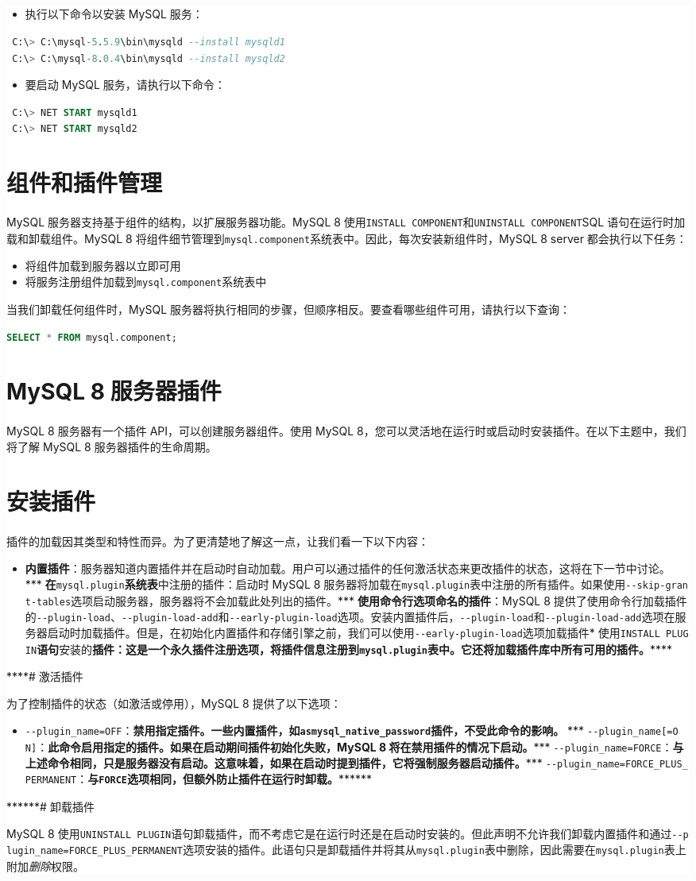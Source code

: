 *   执行以下命令以安装 MySQL 服务：

```sql
 C:\> C:\mysql-5.5.9\bin\mysqld --install mysqld1
 C:\> C:\mysql-8.0.4\bin\mysqld --install mysqld2
```

*   要启动 MySQL 服务，请执行以下命令：

```sql
 C:\> NET START mysqld1
 C:\> NET START mysqld2
```

# 组件和插件管理

MySQL 服务器支持基于组件的结构，以扩展服务器功能。MySQL 8 使用`INSTALL COMPONENT`和`UNINSTALL COMPONENT`SQL 语句在运行时加载和卸载组件。MySQL 8 将组件细节管理到`mysql.component`系统表中。因此，每次安装新组件时，MySQL 8 server 都会执行以下任务：

*   将组件加载到服务器以立即可用
*   将服务注册组件加载到`mysql.component`系统表中

当我们卸载任何组件时，MySQL 服务器将执行相同的步骤，但顺序相反。要查看哪些组件可用，请执行以下查询：

```sql
SELECT * FROM mysql.component;
```

# MySQL 8 服务器插件

MySQL 8 服务器有一个插件 API，可以创建服务器组件。使用 MySQL 8，您可以灵活地在运行时或启动时安装插件。在以下主题中，我们将了解 MySQL 8 服务器插件的生命周期。

# 安装插件

插件的加载因其类型和特性而异。为了更清楚地了解这一点，让我们看一下以下内容：

*   **内置插件**：服务器知道内置插件并在启动时自动加载。用户可以通过插件的任何激活状态来更改插件的状态，这将在下一节中讨论。
***   **在**`mysql.plugin`**系统表**中注册的插件：启动时 MySQL 8 服务器将加载在`mysql.plugin`表中注册的所有插件。如果使用`--skip-grant-tables`选项启动服务器，服务器将不会加载此处列出的插件。***   **使用命令行选项命名的插件**：MySQL 8 提供了使用命令行加载插件的`--plugin-load`、`--plugin-load-add`和`--early-plugin-load`选项。安装内置插件后，`--plugin-load`和`--plugin-load-add`选项在服务器启动时加载插件。但是，在初始化内置插件和存储引擎之前，我们可以使用`--early-plugin-load`选项加载插件*   使用`INSTALL PLUGIN`**语句**安装的**插件：这是一个永久插件注册选项，将插件信息注册到`mysql.plugin`表中。它还将加载插件库中所有可用的插件。******

 ****# 激活插件

为了控制插件的状态（如激活或停用），MySQL 8 提供了以下选项：

*   `--plugin_name=OFF`：**禁用指定插件。一些内置插件，如`asmysql_native_password`插件，不受此命令的影响。**
***   `--plugin_name[=ON]`：**此命令启用指定的插件。如果在启动期间插件初始化失败，MySQL 8 将在禁用插件的情况下启动。*****   `--plugin_name=FORCE`：**与上述命令相同，只是服务器没有启动。这意味着，如果在启动时提到插件，它将强制服务器启动插件。*****   `--plugin_name=FORCE_PLUS_PERMANENT`：**与`FORCE`选项相同，但额外防止插件在运行时卸载。********

 ******# 卸载插件

MySQL 8 使用`UNINSTALL PLUGIN`语句卸载插件，而不考虑它是在运行时还是在启动时安装的。但此声明不允许我们卸载内置插件和通过`--plugin_name=FORCE_PLUS_PERMANENT`选项安装的插件。此语句只是卸载插件并将其从`mysql.plugin`表中删除，因此需要在`mysql.plugin`表上附加*删除*权限。

